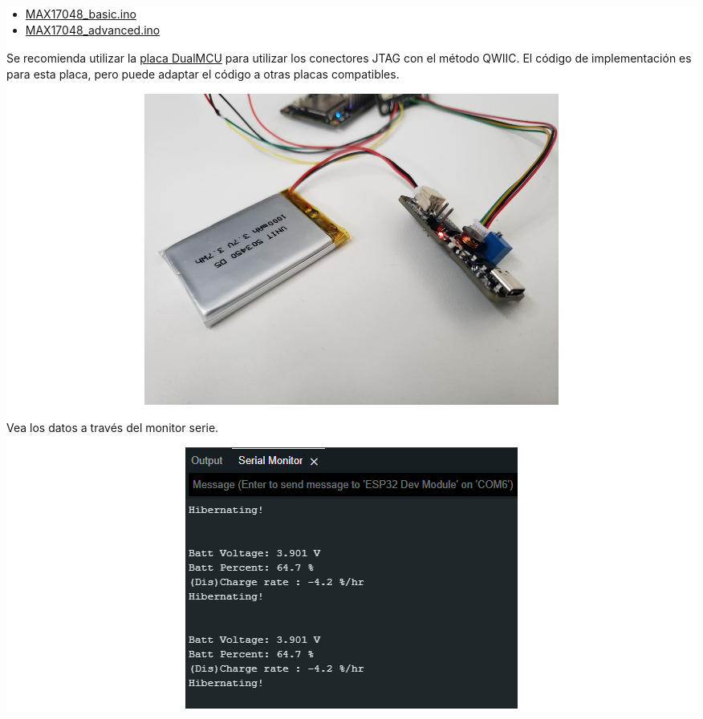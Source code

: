 - [MAX17048_basic.ino](./MAX17048_basic/MAX17048_basic.ino)
- [MAX17048_advanced.ino](./MAX17048_advanced/MAX17048_advanced.ino)

Se recomienda utilizar la [placa DualMCU](https://uelectronics.com/producto/unit-dualmcu-esp32-rp2040-tarjeta-de-desarrollo/) para utilizar los conectores JTAG con el método QWIIC. El código de implementación es para esta placa, pero puede adaptar el código a otras placas compatibles.

<div align="center">

<img src="../../images/board1.jpg" alt="Conexiones" width="60%">

</div>

Vea los datos a través del monitor serie.
<div align="center">

![Monitor Serie](../../images/serial_monitor.png)